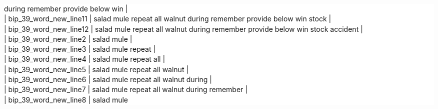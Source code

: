 during
remember
provide
below
win |  
| bip_39_word_new_line11 | salad
mule
repeat
all
walnut
during
remember
provide
below
win
stock |  
| bip_39_word_new_line12 | salad
mule
repeat
all
walnut
during
remember
provide
below
win
stock
accident |  
| bip_39_word_new_line2 | salad
mule |  
| bip_39_word_new_line3 | salad
mule
repeat |  
| bip_39_word_new_line4 | salad
mule
repeat
all |  
| bip_39_word_new_line5 | salad
mule
repeat
all
walnut |  
| bip_39_word_new_line6 | salad
mule
repeat
all
walnut
during |  
| bip_39_word_new_line7 | salad
mule
repeat
all
walnut
during
remember |  
| bip_39_word_new_line8 | salad
mule